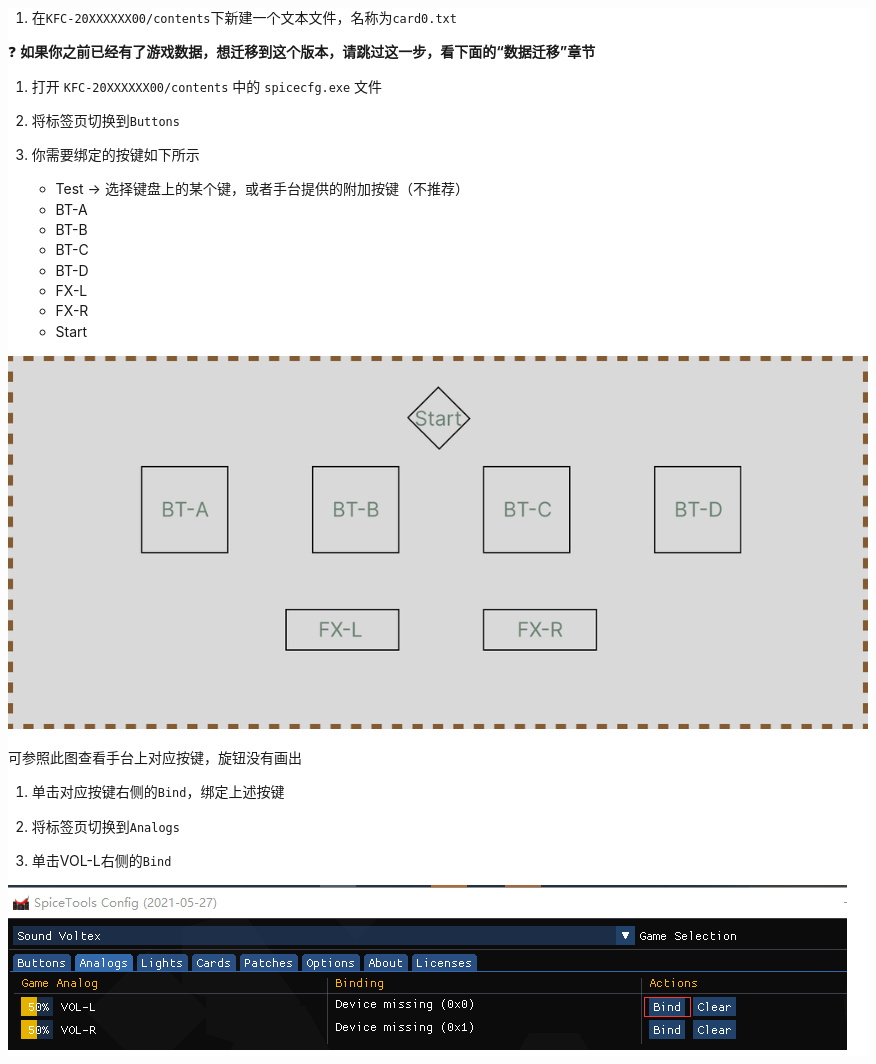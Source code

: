 1. 在`KFC-20XXXXXX00/contents`下新建一个文本文件，名称为`card0.txt`


❓  **如果你之前已经有了游戏数据，想迁移到这个版本，请跳过这一步，看下面的“数据迁移”章节**



1. 打开 `KFC-20XXXXXX00/contents` 中的 `spicecfg.exe` 文件
2. 将标签页切换到`Buttons`

1. 你需要绑定的按键如下所示
    - Test → 选择键盘上的某个键，或者手台提供的附加按键（不推荐）
    - BT-A
    - BT-B
    - BT-C
    - BT-D
    - FX-L
    - FX-R
    - Start

![可参照此图查看手台上对应按键，旋钮没有画出](SDVX%20VI%20-%2020230425%20-%20omnimix%E4%B8%8E%E6%B1%89%E5%8C%96%E7%9A%84%E6%87%92%E4%BA%BA%E5%8C%85%20570e01fc56754e89965ed18fc5ff286f/Untitled%201.png)

可参照此图查看手台上对应按键，旋钮没有画出

1. 单击对应按键右侧的`Bind`，绑定上述按键

1. 将标签页切换到`Analogs`
2. 单击VOL-L右侧的`Bind`

![Untitled](SDVX%20VI%20-%2020230425%20-%20omnimix%E4%B8%8E%E6%B1%89%E5%8C%96%E7%9A%84%E6%87%92%E4%BA%BA%E5%8C%85%20570e01fc56754e89965ed18fc5ff286f/Untitled%202.png)
